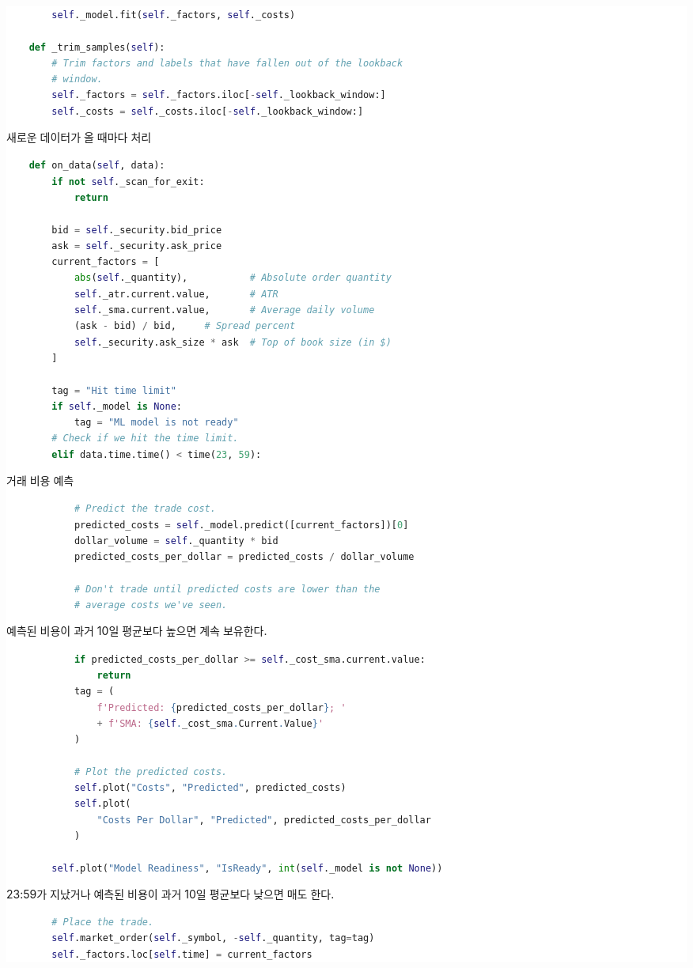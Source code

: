 ```python
        self._model.fit(self._factors, self._costs)

    def _trim_samples(self):
        # Trim factors and labels that have fallen out of the lookback 
        # window.
        self._factors = self._factors.iloc[-self._lookback_window:]
        self._costs = self._costs.iloc[-self._lookback_window:]

```
새로운 데이터가 올 때마다 처리
```python
    def on_data(self, data):
        if not self._scan_for_exit:
            return

        bid = self._security.bid_price
        ask = self._security.ask_price
        current_factors = [
            abs(self._quantity),           # Absolute order quantity
            self._atr.current.value,       # ATR
            self._sma.current.value,       # Average daily volume
            (ask - bid) / bid,     # Spread percent
            self._security.ask_size * ask  # Top of book size (in $)
        ]

        tag = "Hit time limit" 
        if self._model is None:
            tag = "ML model is not ready"
        # Check if we hit the time limit.
        elif data.time.time() < time(23, 59):  
```
거래 비용 예측
```python
            # Predict the trade cost.
            predicted_costs = self._model.predict([current_factors])[0]
            dollar_volume = self._quantity * bid
            predicted_costs_per_dollar = predicted_costs / dollar_volume

            # Don't trade until predicted costs are lower than the 
            # average costs we've seen.
```
예측된 비용이 과거 10일 평균보다 높으면 계속 보유한다.
```python
            if predicted_costs_per_dollar >= self._cost_sma.current.value:
                return
            tag = (
                f'Predicted: {predicted_costs_per_dollar}; ' 
                + f'SMA: {self._cost_sma.Current.Value}'
            )

            # Plot the predicted costs.
            self.plot("Costs", "Predicted", predicted_costs)
            self.plot(
                "Costs Per Dollar", "Predicted", predicted_costs_per_dollar
            )
        
        self.plot("Model Readiness", "IsReady", int(self._model is not None))

```
23:59가 지났거나 예측된 비용이 과거 10일 평균보다 낮으면 매도 한다.
```python
        # Place the trade.
        self.market_order(self._symbol, -self._quantity, tag=tag)
        self._factors.loc[self.time] = current_factors
```